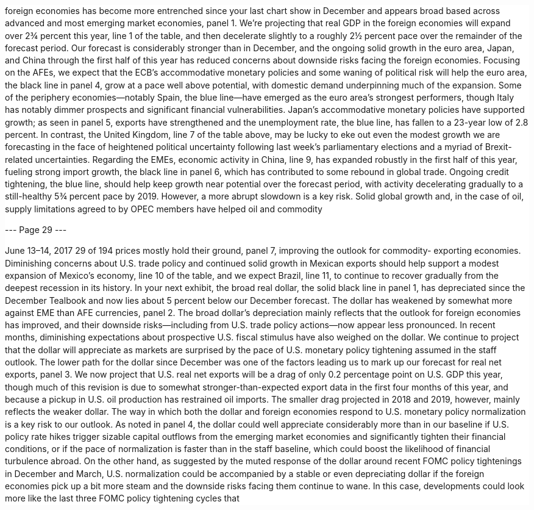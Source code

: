 foreign economies has become more entrenched since your last chart show in
December and appears broad based across advanced and most emerging market
economies, panel 1. We’re projecting that real GDP in the foreign economies will
expand over 2¾ percent this year, line 1 of the table, and then decelerate slightly to a
roughly 2½ percent pace over the remainder of the forecast period. Our forecast is
considerably stronger than in December, and the ongoing solid growth in the euro
area, Japan, and China through the first half of this year has reduced concerns about
downside risks facing the foreign economies.
Focusing on the AFEs, we expect that the ECB’s accommodative monetary
policies and some waning of political risk will help the euro area, the black line in
panel 4, grow at a pace well above potential, with domestic demand underpinning
much of the expansion. Some of the periphery economies—notably Spain, the blue
line—have emerged as the euro area’s strongest performers, though Italy has notably
dimmer prospects and significant financial vulnerabilities. Japan’s accommodative
monetary policies have supported growth; as seen in panel 5, exports have
strengthened and the unemployment rate, the blue line, has fallen to a 23-year low of
2.8 percent. In contrast, the United Kingdom, line 7 of the table above, may be lucky
to eke out even the modest growth we are forecasting in the face of heightened
political uncertainty following last week’s parliamentary elections and a myriad of
Brexit-related uncertainties.
Regarding the EMEs, economic activity in China, line 9, has expanded robustly in
the first half of this year, fueling strong import growth, the black line in panel 6,
which has contributed to some rebound in global trade. Ongoing credit tightening,
the blue line, should help keep growth near potential over the forecast period, with
activity decelerating gradually to a still-healthy 5¾ percent pace by 2019. However,
a more abrupt slowdown is a key risk. Solid global growth and, in the case of oil,
supply limitations agreed to by OPEC members have helped oil and commodity

--- Page 29 ---

June 13–14, 2017 29 of 194
prices mostly hold their ground, panel 7, improving the outlook for commodity-
exporting economies. Diminishing concerns about U.S. trade policy and continued
solid growth in Mexican exports should help support a modest expansion of Mexico’s
economy, line 10 of the table, and we expect Brazil, line 11, to continue to recover
gradually from the deepest recession in its history.
In your next exhibit, the broad real dollar, the solid black line in panel 1, has
depreciated since the December Tealbook and now lies about 5 percent below our
December forecast. The dollar has weakened by somewhat more against EME than
AFE currencies, panel 2. The broad dollar’s depreciation mainly reflects that the
outlook for foreign economies has improved, and their downside risks—including
from U.S. trade policy actions—now appear less pronounced. In recent months,
diminishing expectations about prospective U.S. fiscal stimulus have also weighed on
the dollar. We continue to project that the dollar will appreciate as markets are
surprised by the pace of U.S. monetary policy tightening assumed in the staff outlook.
The lower path for the dollar since December was one of the factors leading us to
mark up our forecast for real net exports, panel 3. We now project that U.S. real net
exports will be a drag of only 0.2 percentage point on U.S. GDP this year, though
much of this revision is due to somewhat stronger-than-expected export data in the
first four months of this year, and because a pickup in U.S. oil production has
restrained oil imports. The smaller drag projected in 2018 and 2019, however, mainly
reflects the weaker dollar.
The way in which both the dollar and foreign economies respond to U.S.
monetary policy normalization is a key risk to our outlook. As noted in panel 4, the
dollar could well appreciate considerably more than in our baseline if U.S. policy rate
hikes trigger sizable capital outflows from the emerging market economies and
significantly tighten their financial conditions, or if the pace of normalization is faster
than in the staff baseline, which could boost the likelihood of financial turbulence
abroad.
On the other hand, as suggested by the muted response of the dollar around recent
FOMC policy tightenings in December and March, U.S. normalization could be
accompanied by a stable or even depreciating dollar if the foreign economies pick up
a bit more steam and the downside risks facing them continue to wane. In this case,
developments could look more like the last three FOMC policy tightening cycles that